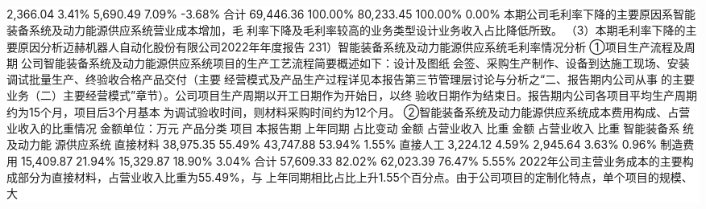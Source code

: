 2,366.04
3.41%
5,690.49
7.09%
-3.68%
合计
69,446.36
100.00%
80,233.45
100.00%
0.00%
本期公司毛利率下降的主要原因系智能装备系统及动力能源供应系统营业成本增加，毛
利率下降及毛利率较高的业务类型设计业务收入占比降低所致。
（3）本期毛利率下降的主要原因分析迈赫机器人自动化股份有限公司2022年年度报告
231）智能装备系统及动力能源供应系统毛利率情况分析
①项目生产流程及周期
公司智能装备系统及动力能源供应系统项目的生产工艺流程简要概述如下：设计及图纸
会签、采购生产制作、设备到达施工现场、安装调试批量生产、终验收合格产品交付（主要
经营模式及产品生产过程详见本报告第三节管理层讨论与分析之“二、报告期内公司从事
的主要业务（二）主要经营模式”章节）。公司项目生产周期以开工日期作为开始日，以终
验收日期作为结束日。报告期内公司各项目平均生产周期约为15个月，项目后3个月基本
为调试验收时间，则材料采购时间约为12个月。
②智能装备系统及动力能源供应系统成本费用构成、占营业收入的比重情况
金额单位：万元
产品分类
项目
本报告期
上年同期
占比变动
金额
占营业收入
比重
金额
占营业收入
比重
智能装备系
统及动力能
源供应系统
直接材料
38,975.35
55.49%
43,747.88
53.94%
1.55%
直接人工
3,224.12
4.59%
2,945.64
3.63%
0.96%
制造费用
15,409.87
21.94%
15,329.87
18.90%
3.04%
合计
57,609.33
82.02%
62,023.39
76.47%
5.55%
2022年公司主营业务成本的主要构成部分为直接材料，占营业收入比重为55.49%，与
上年同期相比占比上升1.55个百分点。由于公司项目的定制化特点，单个项目的规模、大